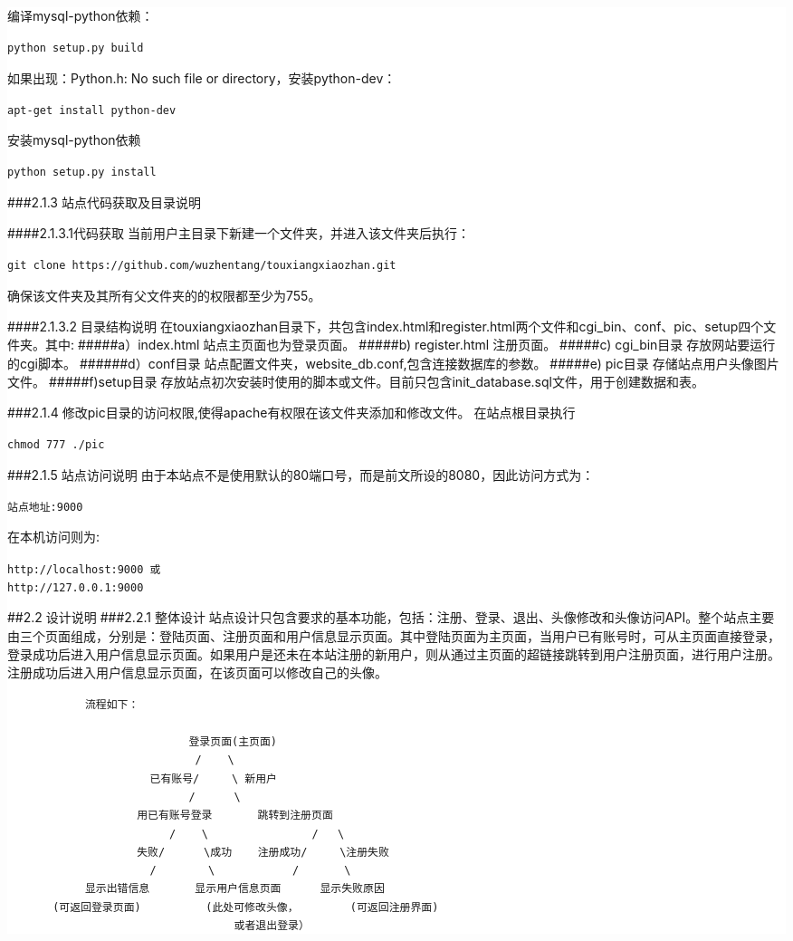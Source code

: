 编译mysql-python依赖：
				
    python setup.py build
如果出现：Python.h: No such file or directory，安装python-dev：

    apt-get install python-dev
   安装mysql-python依赖

    python setup.py install
		
###2.1.3 站点代码获取及目录说明
		
####2.1.3.1代码获取
当前用户主目录下新建一个文件夹，并进入该文件夹后执行：

    git clone https://github.com/wuzhentang/touxiangxiaozhan.git
确保该文件夹及其所有父文件夹的的权限都至少为755。
			
####2.1.3.2 目录结构说明
在touxiangxiaozhan目录下，共包含index.html和register.html两个文件和cgi_bin、conf、pic、setup四个文件夹。其中:
#####a）index.html
站点主页面也为登录页面。
#####b) register.html
注册页面。
#####c) cgi_bin目录
存放网站要运行的cgi脚本。
######d）conf目录
站点配置文件夹，website_db.conf,包含连接数据库的参数。
#####e) pic目录
存储站点用户头像图片文件。
#####f)setup目录
存放站点初次安装时使用的脚本或文件。目前只包含init_database.sql文件，用于创建数据和表。
		
###2.1.4 修改pic目录的访问权限,使得apache有权限在该文件夹添加和修改文件。
在站点根目录执行	

    chmod 777 ./pic
		
###2.1.5 站点访问说明
由于本站点不是使用默认的80端口号，而是前文所设的8080，因此访问方式为：

    站点地址:9000
   在本机访问则为:

    http://localhost:9000 或
    http://127.0.0.1:9000
			
	
##2.2 设计说明
###2.2.1 整体设计
站点设计只包含要求的基本功能，包括：注册、登录、退出、头像修改和头像访问API。整个站点主要由三个页面组成，分别是：登陆页面、注册页面和用户信息显示页面。其中登陆页面为主页面，当用户已有账号时，可从主页面直接登录，登录成功后进入用户信息显示页面。如果用户是还未在本站注册的新用户，则从通过主页面的超链接跳转到用户注册页面，进行用户注册。注册成功后进入用户信息显示页面，在该页面可以修改自己的头像。
			
			    流程如下：
					
								登录页面(主页面)
								 /    \
						  已有账号/     \ 新用户
								/      \
						用已有账号登录       跳转到注册页面
							 /    \           	   /   \						 
						失败/      \成功    注册成功/     \注册失败
					      /        \            /       \
                显示出错信息       显示用户信息页面      显示失败原因
		   (可返回登录页面)          (此处可修改头像，        (可返回注册界面)
									   或者退出登录）
									   